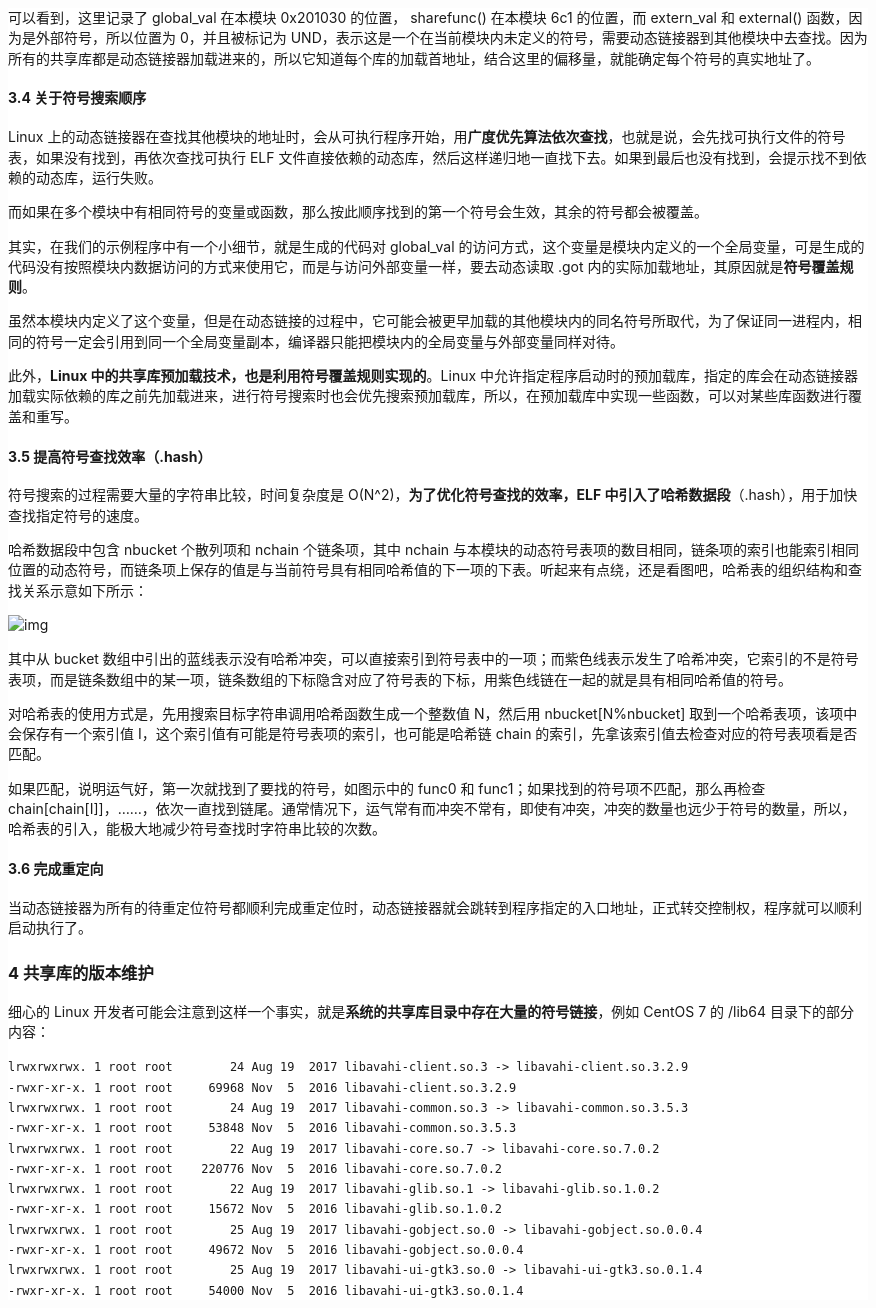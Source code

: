 可以看到，这里记录了 global_val 在本模块 0x201030 的位置， sharefunc() 在本模块 6c1 的位置，而 extern_val 和 external() 函数，因为是外部符号，所以位置为 0，并且被标记为 UND，表示这是一个在当前模块内未定义的符号，需要动态链接器到其他模块中去查找。因为所有的共享库都是动态链接器加载进来的，所以它知道每个库的加载首地址，结合这里的偏移量，就能确定每个符号的真实地址了。

#### 3.4 关于符号搜索顺序

Linux 上的动态链接器在查找其他模块的地址时，会从可执行程序开始，用**广度优先算法依次查找**，也就是说，会先找可执行文件的符号表，如果没有找到，再依次查找可执行 ELF 文件直接依赖的动态库，然后这样递归地一直找下去。如果到最后也没有找到，会提示找不到依赖的动态库，运行失败。

而如果在多个模块中有相同符号的变量或函数，那么按此顺序找到的第一个符号会生效，其余的符号都会被覆盖。

其实，在我们的示例程序中有一个小细节，就是生成的代码对 global_val 的访问方式，这个变量是模块内定义的一个全局变量，可是生成的代码没有按照模块内数据访问的方式来使用它，而是与访问外部变量一样，要去动态读取 .got 内的实际加载地址，其原因就是**符号覆盖规则**。

虽然本模块内定义了这个变量，但是在动态链接的过程中，它可能会被更早加载的其他模块内的同名符号所取代，为了保证同一进程内，相同的符号一定会引用到同一个全局变量副本，编译器只能把模块内的全局变量与外部变量同样对待。

此外，**Linux 中的共享库预加载技术，也是利用符号覆盖规则实现的**。Linux 中允许指定程序启动时的预加载库，指定的库会在动态链接器加载实际依赖的库之前先加载进来，进行符号搜索时也会优先搜索预加载库，所以，在预加载库中实现一些函数，可以对某些库函数进行覆盖和重写。

#### 3.5 提高符号查找效率（.hash）

符号搜索的过程需要大量的字符串比较，时间复杂度是 O(N^2)，**为了优化符号查找的效率，ELF 中引入了哈希数据段**（.hash），用于加快查找指定符号的速度。

哈希数据段中包含 nbucket 个散列项和 nchain 个链条项，其中 nchain 与本模块的动态符号表项的数目相同，链条项的索引也能索引相同位置的动态符号，而链条项上保存的值是与当前符号具有相同哈希值的下一项的下表。听起来有点绕，还是看图吧，哈希表的组织结构和查找关系示意如下所示：

![img](https://images.gitbook.cn/82442920-d2ec-11e8-8fd1-112682bcd3c0)

其中从 bucket 数组中引出的蓝线表示没有哈希冲突，可以直接索引到符号表中的一项；而紫色线表示发生了哈希冲突，它索引的不是符号表项，而是链条数组中的某一项，链条数组的下标隐含对应了符号表的下标，用紫色线链在一起的就是具有相同哈希值的符号。

对哈希表的使用方式是，先用搜索目标字符串调用哈希函数生成一个整数值 N，然后用 nbucket[N%nbucket] 取到一个哈希表项，该项中会保存有一个索引值 I，这个索引值有可能是符号表项的索引，也可能是哈希链 chain 的索引，先拿该索引值去检查对应的符号表项看是否匹配。

如果匹配，说明运气好，第一次就找到了要找的符号，如图示中的 func0 和 func1；如果找到的符号项不匹配，那么再检查 chain[chain[I]]，……，依次一直找到链尾。通常情况下，运气常有而冲突不常有，即使有冲突，冲突的数量也远少于符号的数量，所以，哈希表的引入，能极大地减少符号查找时字符串比较的次数。

#### 3.6 完成重定向

当动态链接器为所有的待重定位符号都顺利完成重定位时，动态链接器就会跳转到程序指定的入口地址，正式转交控制权，程序就可以顺利启动执行了。

### 4 共享库的版本维护

细心的 Linux 开发者可能会注意到这样一个事实，就是**系统的共享库目录中存在大量的符号链接**，例如 CentOS 7 的 /lib64 目录下的部分内容：

```
lrwxrwxrwx. 1 root root        24 Aug 19  2017 libavahi-client.so.3 -> libavahi-client.so.3.2.9
-rwxr-xr-x. 1 root root     69968 Nov  5  2016 libavahi-client.so.3.2.9
lrwxrwxrwx. 1 root root        24 Aug 19  2017 libavahi-common.so.3 -> libavahi-common.so.3.5.3
-rwxr-xr-x. 1 root root     53848 Nov  5  2016 libavahi-common.so.3.5.3
lrwxrwxrwx. 1 root root        22 Aug 19  2017 libavahi-core.so.7 -> libavahi-core.so.7.0.2
-rwxr-xr-x. 1 root root    220776 Nov  5  2016 libavahi-core.so.7.0.2
lrwxrwxrwx. 1 root root        22 Aug 19  2017 libavahi-glib.so.1 -> libavahi-glib.so.1.0.2
-rwxr-xr-x. 1 root root     15672 Nov  5  2016 libavahi-glib.so.1.0.2
lrwxrwxrwx. 1 root root        25 Aug 19  2017 libavahi-gobject.so.0 -> libavahi-gobject.so.0.0.4
-rwxr-xr-x. 1 root root     49672 Nov  5  2016 libavahi-gobject.so.0.0.4
lrwxrwxrwx. 1 root root        25 Aug 19  2017 libavahi-ui-gtk3.so.0 -> libavahi-ui-gtk3.so.0.1.4
-rwxr-xr-x. 1 root root     54000 Nov  5  2016 libavahi-ui-gtk3.so.0.1.4
```
